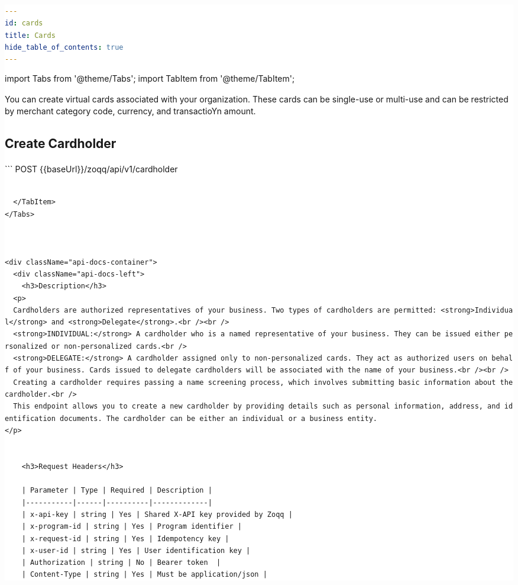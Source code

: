 ```yaml
---
id: cards
title: Cards
hide_table_of_contents: true
---
```





import Tabs from '@theme/Tabs';
import TabItem from '@theme/TabItem';

You can create virtual cards associated with your organization. These cards can be single-use or multi-use and can be restricted by merchant category code, currency, and transactioYn amount.



## Create Cardholder


<Tabs>
  <TabItem value="endpoint" label="Endpoint" default>
```
POST {{baseUrl}}/zoqq/api/v1/cardholder

````

  </TabItem>
</Tabs>



<div className="api-docs-container">
  <div className="api-docs-left">
    <h3>Description</h3>
  <p>
  Cardholders are authorized representatives of your business. Two types of cardholders are permitted: <strong>Individual</strong> and <strong>Delegate</strong>.<br /><br />
  <strong>INDIVIDUAL:</strong> A cardholder who is a named representative of your business. They can be issued either personalized or non-personalized cards.<br />
  <strong>DELEGATE:</strong> A cardholder assigned only to non-personalized cards. They act as authorized users on behalf of your business. Cards issued to delegate cardholders will be associated with the name of your business.<br /><br />
  Creating a cardholder requires passing a name screening process, which involves submitting basic information about the cardholder.<br />
  This endpoint allows you to create a new cardholder by providing details such as personal information, address, and identification documents. The cardholder can be either an individual or a business entity.
</p>


    <h3>Request Headers</h3>

    | Parameter | Type | Required | Description |
    |-----------|------|----------|-------------|
    | x-api-key | string | Yes | Shared X-API key provided by Zoqq |
    | x-program-id | string | Yes | Program identifier |
    | x-request-id | string | Yes | Idempotency key |
    | x-user-id | string | Yes | User identification key |
    | Authorization | string | No | Bearer token  |
    | Content-Type | string | Yes | Must be application/json |
